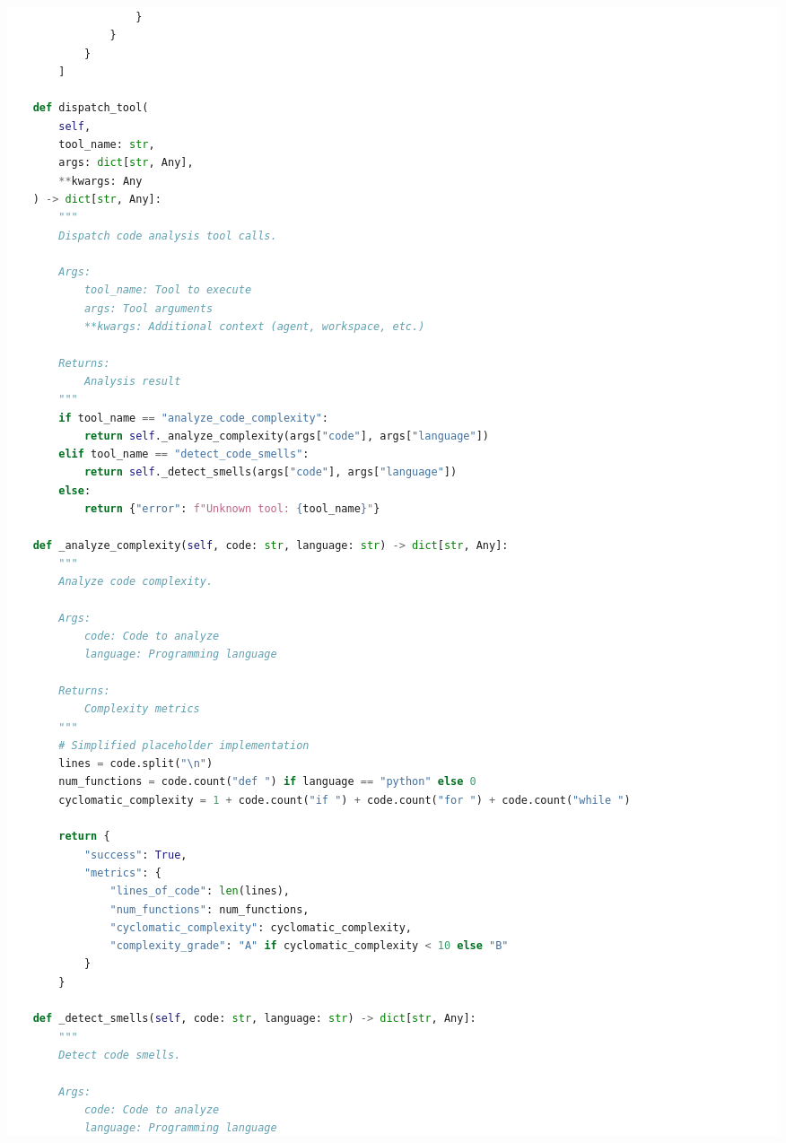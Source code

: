 ```python
                    }
                }
            }
        ]

    def dispatch_tool(
        self,
        tool_name: str,
        args: dict[str, Any],
        **kwargs: Any
    ) -> dict[str, Any]:
        """
        Dispatch code analysis tool calls.

        Args:
            tool_name: Tool to execute
            args: Tool arguments
            **kwargs: Additional context (agent, workspace, etc.)

        Returns:
            Analysis result
        """
        if tool_name == "analyze_code_complexity":
            return self._analyze_complexity(args["code"], args["language"])
        elif tool_name == "detect_code_smells":
            return self._detect_smells(args["code"], args["language"])
        else:
            return {"error": f"Unknown tool: {tool_name}"}

    def _analyze_complexity(self, code: str, language: str) -> dict[str, Any]:
        """
        Analyze code complexity.

        Args:
            code: Code to analyze
            language: Programming language

        Returns:
            Complexity metrics
        """
        # Simplified placeholder implementation
        lines = code.split("\n")
        num_functions = code.count("def ") if language == "python" else 0
        cyclomatic_complexity = 1 + code.count("if ") + code.count("for ") + code.count("while ")

        return {
            "success": True,
            "metrics": {
                "lines_of_code": len(lines),
                "num_functions": num_functions,
                "cyclomatic_complexity": cyclomatic_complexity,
                "complexity_grade": "A" if cyclomatic_complexity < 10 else "B"
            }
        }

    def _detect_smells(self, code: str, language: str) -> dict[str, Any]:
        """
        Detect code smells.

        Args:
            code: Code to analyze
            language: Programming language

```
